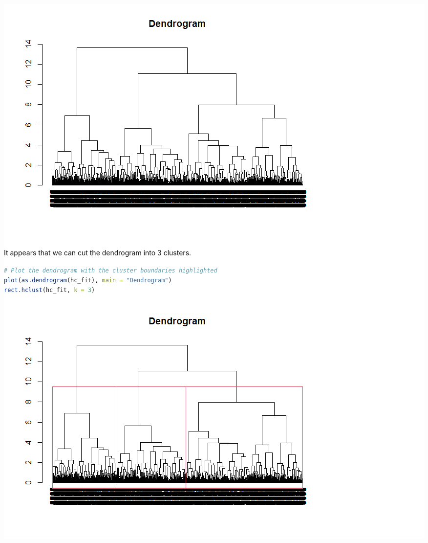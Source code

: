 ![](img/unnamed-chunk-9-1.png)

It appears that we can cut the dendrogram into 3 clusters.

``` r
# Plot the dendrogram with the cluster boundaries highlighted
plot(as.dendrogram(hc_fit), main = "Dendrogram")
rect.hclust(hc_fit, k = 3)
```

![](img/unnamed-chunk-10-1.png)

